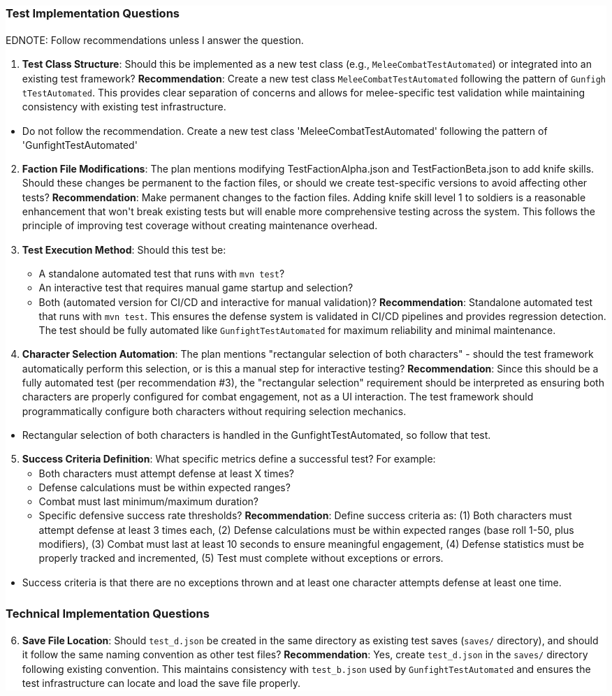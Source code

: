 ### Test Implementation Questions
EDNOTE: Follow recommendations unless I answer the question.

1. **Test Class Structure**: Should this be implemented as a new test class (e.g., `MeleeCombatTestAutomated`) or integrated into an existing test framework?
   **Recommendation**: Create a new test class `MeleeCombatTestAutomated` following the pattern of `GunfightTestAutomated`. This provides clear separation of concerns and allows for melee-specific test validation while maintaining consistency with existing test infrastructure.
- Do not follow the recommendation. Create a new test class 'MeleeCombatTestAutomated' following the pattern of 'GunfightTestAutomated'

2. **Faction File Modifications**: The plan mentions modifying TestFactionAlpha.json and TestFactionBeta.json to add knife skills. Should these changes be permanent to the faction files, or should we create test-specific versions to avoid affecting other tests?
   **Recommendation**: Make permanent changes to the faction files. Adding knife skill level 1 to soldiers is a reasonable enhancement that won't break existing tests but will enable more comprehensive testing across the system. This follows the principle of improving test coverage without creating maintenance overhead.

3. **Test Execution Method**: Should this test be:
   - A standalone automated test that runs with `mvn test`?
   - An interactive test that requires manual game startup and selection?
   - Both (automated version for CI/CD and interactive for manual validation)?
   **Recommendation**: Standalone automated test that runs with `mvn test`. This ensures the defense system is validated in CI/CD pipelines and provides regression detection. The test should be fully automated like `GunfightTestAutomated` for maximum reliability and minimal maintenance.

4. **Character Selection Automation**: The plan mentions "rectangular selection of both characters" - should the test framework automatically perform this selection, or is this a manual step for interactive testing?
   **Recommendation**: Since this should be a fully automated test (per recommendation #3), the "rectangular selection" requirement should be interpreted as ensuring both characters are properly configured for combat engagement, not as a UI interaction. The test framework should programmatically configure both characters without requiring selection mechanics.
- Rectangular selection of both characters is handled in the GunfightTestAutomated, so follow that test.

5. **Success Criteria Definition**: What specific metrics define a successful test? For example:
   - Both characters must attempt defense at least X times?
   - Defense calculations must be within expected ranges?
   - Combat must last minimum/maximum duration?
   - Specific defensive success rate thresholds?
   **Recommendation**: Define success criteria as: (1) Both characters must attempt defense at least 3 times each, (2) Defense calculations must be within expected ranges (base roll 1-50, plus modifiers), (3) Combat must last at least 10 seconds to ensure meaningful engagement, (4) Defense statistics must be properly tracked and incremented, (5) Test must complete without exceptions or errors.
- Success criteria is that there are no exceptions thrown and at least one character attempts defense at least one time.

### Technical Implementation Questions
6. **Save File Location**: Should `test_d.json` be created in the same directory as existing test saves (`saves/` directory), and should it follow the same naming convention as other test files?
   **Recommendation**: Yes, create `test_d.json` in the `saves/` directory following existing convention. This maintains consistency with `test_b.json` used by `GunfightTestAutomated` and ensures the test infrastructure can locate and load the save file properly.
